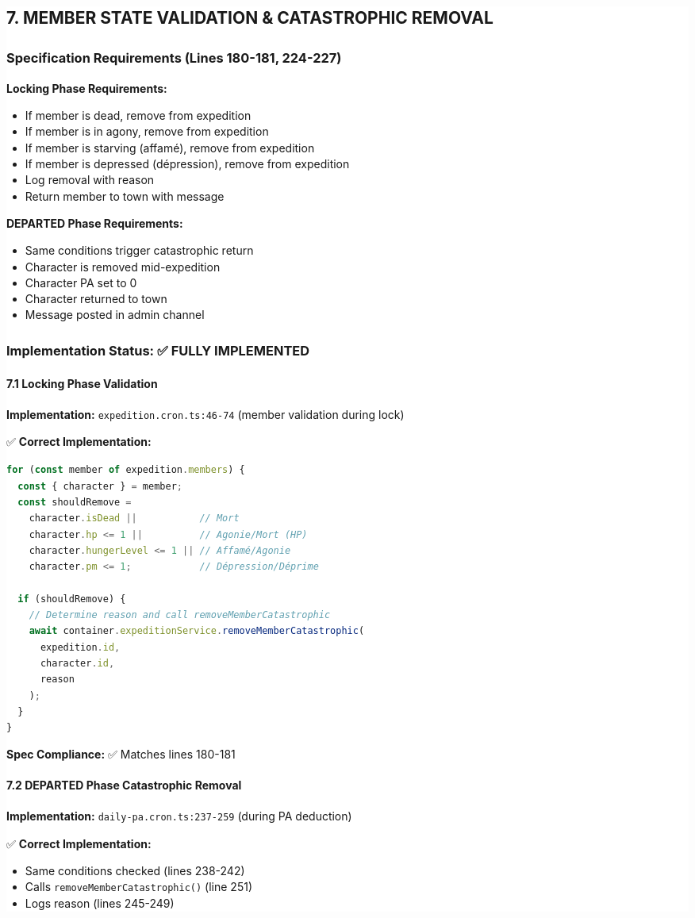 
## 7. MEMBER STATE VALIDATION & CATASTROPHIC REMOVAL

### Specification Requirements (Lines 180-181, 224-227)

**Locking Phase Requirements:**
- If member is dead, remove from expedition
- If member is in agony, remove from expedition
- If member is starving (affamé), remove from expedition
- If member is depressed (dépression), remove from expedition
- Log removal with reason
- Return member to town with message

**DEPARTED Phase Requirements:**
- Same conditions trigger catastrophic return
- Character is removed mid-expedition
- Character PA set to 0
- Character returned to town
- Message posted in admin channel

### Implementation Status: ✅ FULLY IMPLEMENTED

#### 7.1 Locking Phase Validation

**Implementation:** `expedition.cron.ts:46-74` (member validation during lock)

✅ **Correct Implementation:**
```javascript
for (const member of expedition.members) {
  const { character } = member;
  const shouldRemove =
    character.isDead ||           // Mort
    character.hp <= 1 ||          // Agonie/Mort (HP)
    character.hungerLevel <= 1 || // Affamé/Agonie
    character.pm <= 1;            // Dépression/Déprime

  if (shouldRemove) {
    // Determine reason and call removeMemberCatastrophic
    await container.expeditionService.removeMemberCatastrophic(
      expedition.id,
      character.id,
      reason
    );
  }
}
```

**Spec Compliance:** ✅ Matches lines 180-181

#### 7.2 DEPARTED Phase Catastrophic Removal

**Implementation:** `daily-pa.cron.ts:237-259` (during PA deduction)

✅ **Correct Implementation:**
- Same conditions checked (lines 238-242)
- Calls `removeMemberCatastrophic()` (line 251)
- Logs reason (lines 245-249)
